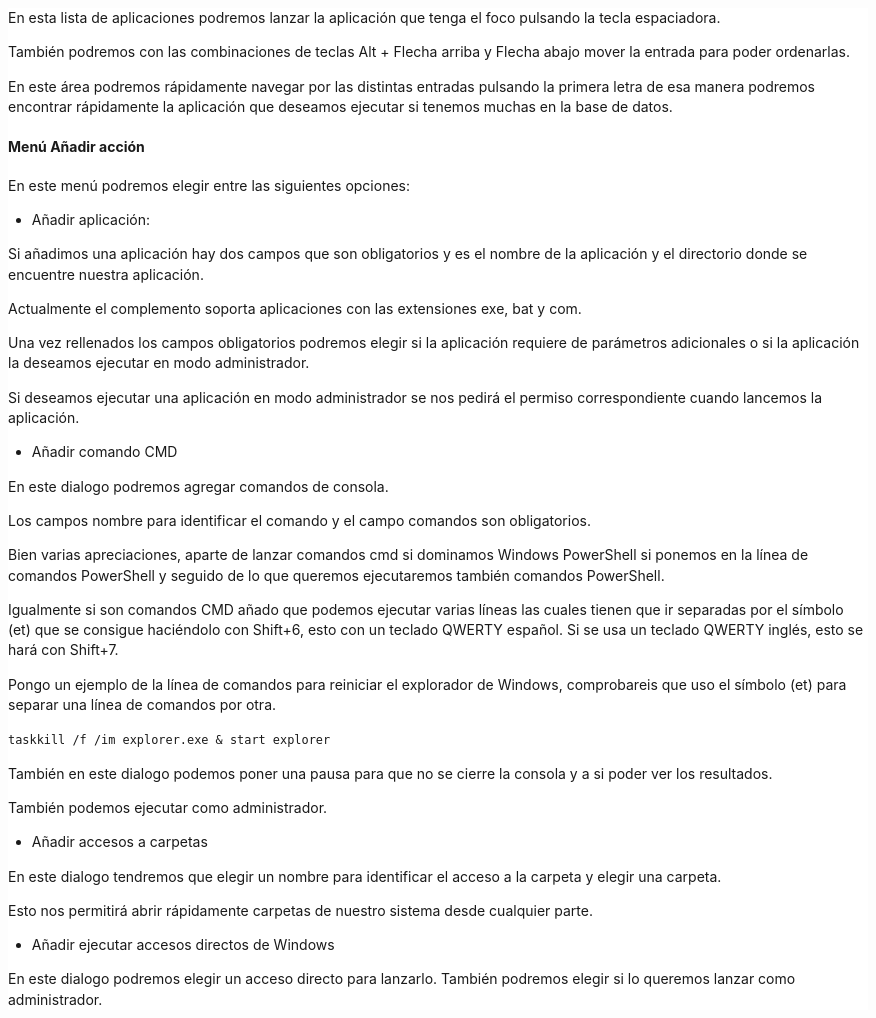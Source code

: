 En esta lista de aplicaciones podremos lanzar la aplicación que tenga el foco pulsando la tecla espaciadora.

También podremos con las combinaciones de teclas Alt + Flecha arriba y Flecha abajo mover la entrada para poder ordenarlas.

En este área podremos rápidamente navegar por las distintas entradas pulsando la primera letra de esa manera podremos encontrar rápidamente la aplicación que deseamos ejecutar si tenemos muchas en la base de datos.

#### Menú Añadir acción<a id="mark5"></a>

En este menú podremos elegir entre las siguientes opciones:

* Añadir aplicación:

Si añadimos una aplicación hay dos campos que son obligatorios y es el nombre de la aplicación y el directorio donde se encuentre nuestra aplicación.

Actualmente el complemento soporta aplicaciones con las extensiones exe, bat y com.

Una vez rellenados los campos obligatorios podremos elegir si la aplicación requiere de parámetros adicionales o si la aplicación la deseamos ejecutar en modo administrador.

Si deseamos ejecutar una aplicación en modo administrador se nos pedirá el permiso correspondiente cuando lancemos la aplicación. 

* Añadir comando CMD

En este dialogo podremos agregar comandos de consola.

Los campos nombre para identificar el comando y el campo comandos son obligatorios.

Bien varias apreciaciones, aparte de lanzar comandos cmd si dominamos Windows PowerShell si ponemos en la línea de comandos PowerShell y seguido de lo que queremos ejecutaremos también comandos PowerShell.

Igualmente si son comandos CMD añado que podemos ejecutar varias líneas las cuales tienen que ir separadas por el símbolo (et) que se consigue haciéndolo con Shift+6, esto con un teclado QWERTY español. Si se usa un teclado QWERTY inglés, esto se hará con Shift+7.

Pongo un ejemplo de la línea de comandos para reiniciar el explorador de Windows, comprobareis que uso el símbolo (et) para separar una línea de comandos por otra.

`taskkill /f /im explorer.exe & start explorer`

También en este dialogo podemos poner una pausa para que no se cierre la consola y a si poder ver los resultados.

También podemos ejecutar como administrador.

* Añadir accesos a carpetas

En este dialogo tendremos que elegir un nombre para identificar el acceso a la carpeta y elegir una carpeta.

Esto nos permitirá abrir rápidamente carpetas de nuestro sistema desde cualquier parte.

* Añadir ejecutar accesos directos de Windows

En este dialogo podremos elegir un acceso directo para lanzarlo. También podremos elegir si lo queremos lanzar como administrador.
